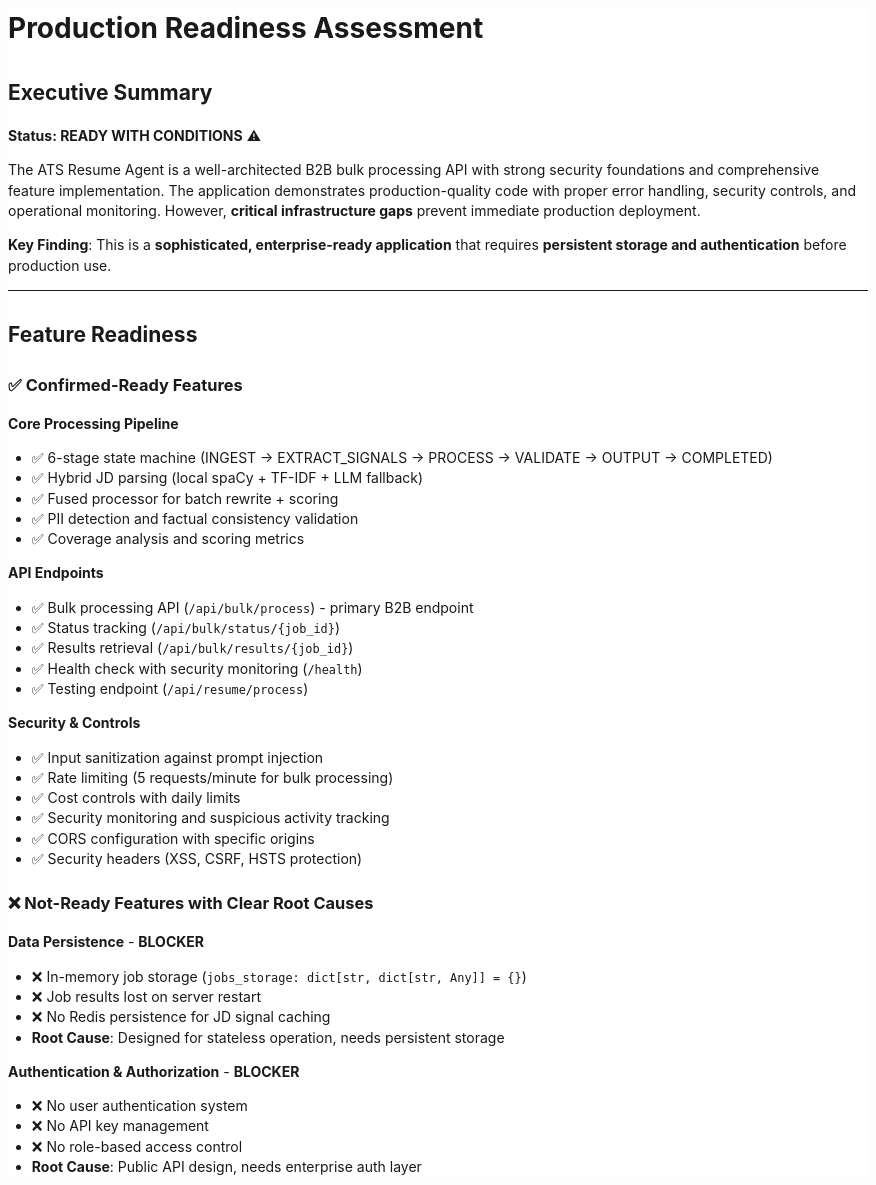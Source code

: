 # Production Readiness Assessment

## Executive Summary

**Status: READY WITH CONDITIONS** ⚠️

The ATS Resume Agent is a well-architected B2B bulk processing API with strong security foundations and comprehensive feature implementation. The application demonstrates production-quality code with proper error handling, security controls, and operational monitoring. However, **critical infrastructure gaps** prevent immediate production deployment.

**Key Finding**: This is a **sophisticated, enterprise-ready application** that requires **persistent storage and authentication** before production use.

---

## Feature Readiness

### ✅ Confirmed-Ready Features

**Core Processing Pipeline**
- ✅ 6-stage state machine (INGEST → EXTRACT_SIGNALS → PROCESS → VALIDATE → OUTPUT → COMPLETED)
- ✅ Hybrid JD parsing (local spaCy + TF-IDF + LLM fallback)
- ✅ Fused processor for batch rewrite + scoring
- ✅ PII detection and factual consistency validation
- ✅ Coverage analysis and scoring metrics

**API Endpoints**
- ✅ Bulk processing API (`/api/bulk/process`) - primary B2B endpoint
- ✅ Status tracking (`/api/bulk/status/{job_id}`)
- ✅ Results retrieval (`/api/bulk/results/{job_id}`)
- ✅ Health check with security monitoring (`/health`)
- ✅ Testing endpoint (`/api/resume/process`)

**Security & Controls**
- ✅ Input sanitization against prompt injection
- ✅ Rate limiting (5 requests/minute for bulk processing)
- ✅ Cost controls with daily limits
- ✅ Security monitoring and suspicious activity tracking
- ✅ CORS configuration with specific origins
- ✅ Security headers (XSS, CSRF, HSTS protection)

### ❌ Not-Ready Features with Clear Root Causes

**Data Persistence** - **BLOCKER**
- ❌ In-memory job storage (`jobs_storage: dict[str, dict[str, Any]] = {}`)
- ❌ Job results lost on server restart
- ❌ No Redis persistence for JD signal caching
- **Root Cause**: Designed for stateless operation, needs persistent storage

**Authentication & Authorization** - **BLOCKER**
- ❌ No user authentication system
- ❌ No API key management
- ❌ No role-based access control
- **Root Cause**: Public API design, needs enterprise auth layer
